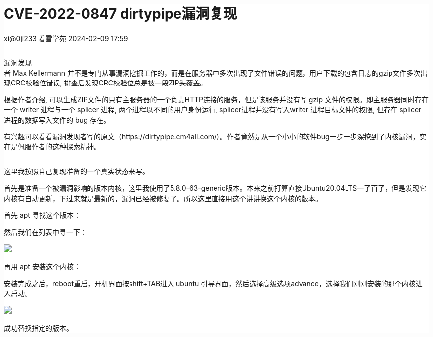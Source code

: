 #  CVE-2022-0847 dirtypipe漏洞复现   
xi@0ji233  看雪学苑   2024-02-09 17:59  
  
##   
  
```
```  
  
  
  
漏洞发现  
者 Max Kellermann 并不是专门从事漏洞挖掘工作的，而是在服务器中多次出现了文件错误的问题，用户下载的包含日志的gzip文件多次出现CRC校验位错误, 排查后发现CRC校验位总是被一段ZIP头覆盖。  
  
  
根据作者介绍, 可以生成ZIP文件的只有主服务器的一个负责HTTP连接的服务，但是该服务并没有写 gzip 文件的权限。即主服务器同时存在一个 writer 进程与一个 splicer 进程, 两个进程以不同的用户身份运行, splicer进程并没有写入writer 进程目标文件的权限, 但存在 splicer 进程的数据写入文件的 bug 存在。  
  
  
有兴趣可以看看漏洞发现者写的原文（https://dirtypipe.cm4all.com/）。作者竟然是从一个小小的软件bug一步一步深挖到了内核漏洞，实在是佩服作者的这种探索精神。  
  
  
##   
  
```
```  
  
  
  
这里我按照自己复现准备的一个真实状态来写。  
  
  
首先是准备一个被漏洞影响的版本内核，这里我使用了5.8.0-63-generic版本。本来之前打算直接Ubuntu20.04LTS一了百了，但是发现它内核有自动更新，下过来就是最新的，漏洞已经被修复了。所以这里直接用这个讲讲换这个内核的版本。  
  
  
首先 apt 寻找这个版本：  
  
  
```
```  
  
  
  
然后我们在列表中寻一下：  
  
  
![](https://mmbiz.qpic.cn/sz_mmbiz_png/1UG7KPNHN8HTGFyczu3h05X7kDaOrjJZ19NibkAa10KWOe6qfRfYiaDNtuEuyEvPB6OHf0br099iaUcP4wPibzEia6w/640?wx_fmt=png&from=appmsg "")  
  
  
再用 apt 安装这个内核：  
  
  
```
```  
  
  
  
安装完成之后，reboot重启，开机界面按shift+TAB进入 ubuntu 引导界面，然后选择高级选项advance，选择我们刚刚安装的那个内核进入启动。  
  
  
![](https://mmbiz.qpic.cn/sz_mmbiz_png/1UG7KPNHN8HTGFyczu3h05X7kDaOrjJZSfD56c2xvdJ91vlpRoOvgABdYW0Uxias3sZL85olNEIKuJZUWDxxV8w/640?wx_fmt=png&from=appmsg "")  
  
  
成功替换指定的版本。  
  
  